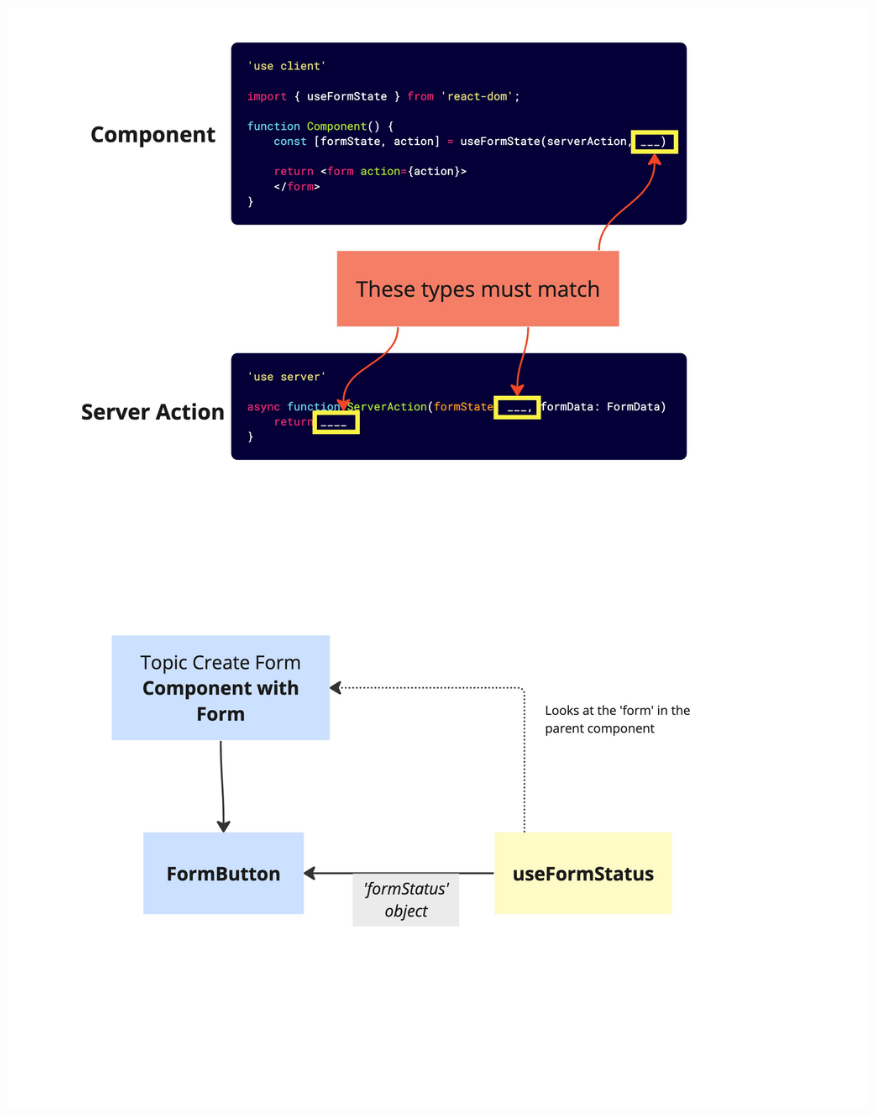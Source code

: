 <div align="center"><img src="./diagrams/17/next-13.svg" /></div><br/><br/><br/>
<div align="center"><img src="./diagrams/17/next-14.svg" /></div><br/><br/><br/>